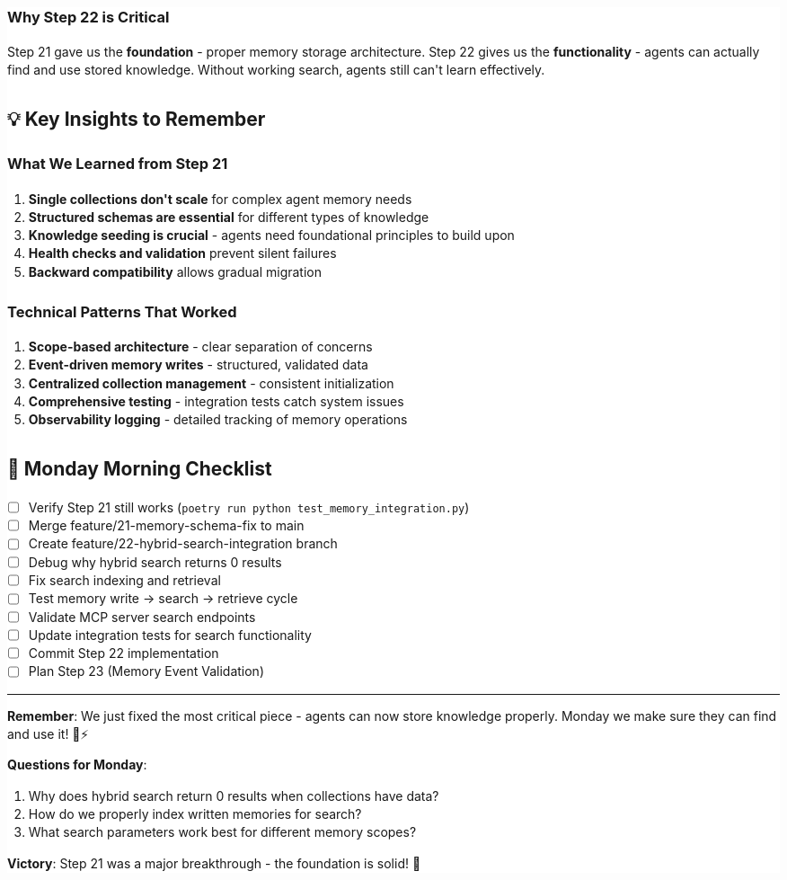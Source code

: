 ### Why Step 22 is Critical
Step 21 gave us the **foundation** - proper memory storage architecture. Step 22 gives us the **functionality** - agents can actually find and use stored knowledge. Without working search, agents still can't learn effectively.

## 💡 Key Insights to Remember

### What We Learned from Step 21
1. **Single collections don't scale** for complex agent memory needs
2. **Structured schemas are essential** for different types of knowledge
3. **Knowledge seeding is crucial** - agents need foundational principles to build upon
4. **Health checks and validation** prevent silent failures
5. **Backward compatibility** allows gradual migration

### Technical Patterns That Worked
1. **Scope-based architecture** - clear separation of concerns
2. **Event-driven memory writes** - structured, validated data
3. **Centralized collection management** - consistent initialization
4. **Comprehensive testing** - integration tests catch system issues
5. **Observability logging** - detailed tracking of memory operations

## 🚀 Monday Morning Checklist

- [ ] Verify Step 21 still works (`poetry run python test_memory_integration.py`)
- [ ] Merge feature/21-memory-schema-fix to main
- [ ] Create feature/22-hybrid-search-integration branch
- [ ] Debug why hybrid search returns 0 results
- [ ] Fix search indexing and retrieval
- [ ] Test memory write → search → retrieve cycle
- [ ] Validate MCP server search endpoints
- [ ] Update integration tests for search functionality
- [ ] Commit Step 22 implementation
- [ ] Plan Step 23 (Memory Event Validation)

---

**Remember**: We just fixed the most critical piece - agents can now store knowledge properly. Monday we make sure they can find and use it! 🧠⚡

**Questions for Monday**:
1. Why does hybrid search return 0 results when collections have data?
2. How do we properly index written memories for search?
3. What search parameters work best for different memory scopes?

**Victory**: Step 21 was a major breakthrough - the foundation is solid! 🎉
